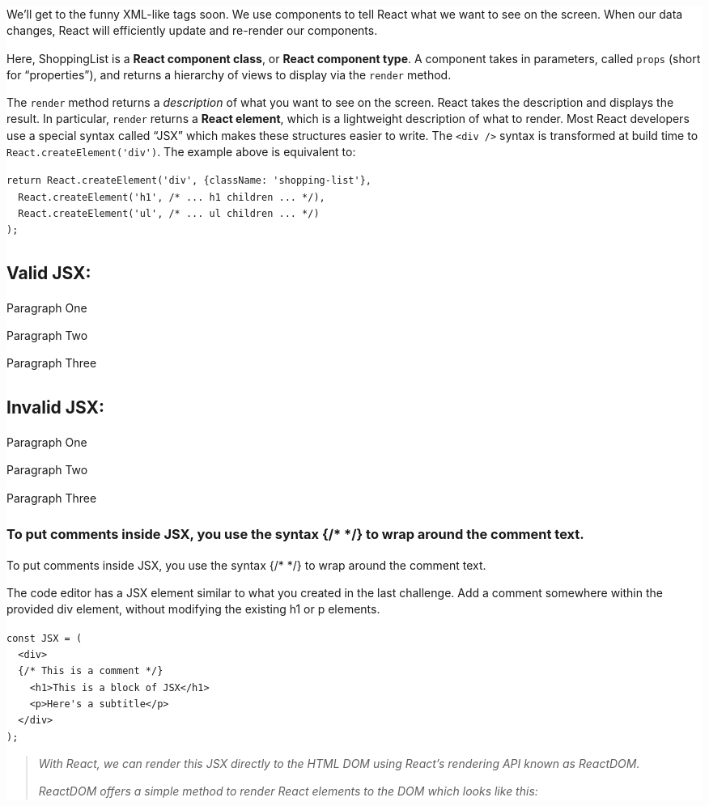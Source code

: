 We’ll get to the funny XML-like tags soon. We use components to tell React what we want to see on the screen. When our data changes, React will efficiently update and re-render our components.

Here, ShoppingList is a **React component class**, or **React component type**. A component takes in parameters, called `props` \(short for “properties”\), and returns a hierarchy of views to display via the `render` method.

The `render` method returns a _description_ of what you want to see on the screen. React takes the description and displays the result. In particular, `render` returns a **React element**, which is a lightweight description of what to render. Most React developers use a special syntax called “JSX” which makes these structures easier to write. The `<div />` syntax is transformed at build time to `React.createElement('div')`. The example above is equivalent to:

```text
return React.createElement('div', {className: 'shopping-list'},
  React.createElement('h1', /* ... h1 children ... */),
  React.createElement('ul', /* ... ul children ... */)
);
```

## Valid JSX:

Paragraph One

Paragraph Two

Paragraph Three

## Invalid JSX:

Paragraph One

Paragraph Two

Paragraph Three

### To put comments inside JSX, you use the syntax {/\* \*/} to wrap around the comment text.

To put comments inside JSX, you use the syntax {/\* \*/} to wrap around the comment text.

The code editor has a JSX element similar to what you created in the last challenge. Add a comment somewhere within the provided div element, without modifying the existing h1 or p elements.

```text
const JSX = (
  <div>
  {/* This is a comment */}
    <h1>This is a block of JSX</h1>
    <p>Here's a subtitle</p>
  </div>
);
```

> _With React, we can render this JSX directly to the HTML DOM using React’s rendering API known as ReactDOM._
>
> _ReactDOM offers a simple method to render React elements to the DOM which looks like this:_
